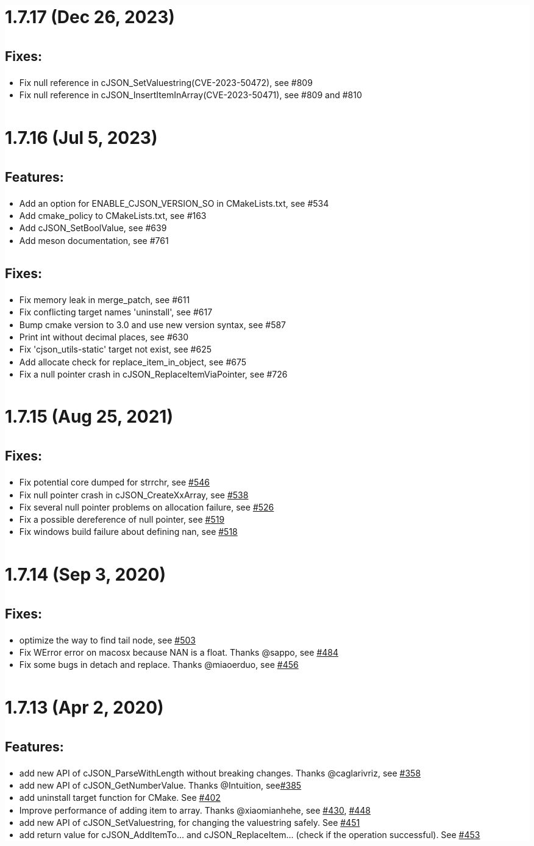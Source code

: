 1.7.17 (Dec 26, 2023)
======
Fixes:
------
* Fix null reference in cJSON_SetValuestring(CVE-2023-50472), see #809
* Fix null reference in cJSON_InsertItemInArray(CVE-2023-50471), see #809 and #810

1.7.16 (Jul 5, 2023)
======
Features:
------
* Add an option for ENABLE_CJSON_VERSION_SO in CMakeLists.txt, see #534
* Add cmake_policy to CMakeLists.txt, see #163
* Add cJSON_SetBoolValue, see #639
* Add meson documentation, see #761

Fixes:
------
* Fix memory leak in merge_patch, see #611
* Fix conflicting target names 'uninstall', see #617
* Bump cmake version to 3.0 and use new version syntax, see #587
* Print int without decimal places, see #630
* Fix 'cjson_utils-static' target not exist, see #625
* Add allocate check for replace_item_in_object, see #675
* Fix a null pointer crash in cJSON_ReplaceItemViaPointer, see #726

1.7.15 (Aug 25, 2021)
======
Fixes:
------
* Fix potential core dumped for strrchr, see [#546](https://github.com/DaveGamble/cJSON/pull/546)
* Fix null pointer crash in cJSON_CreateXxArray, see [#538](https://github.com/DaveGamble/cJSON/pull/538)
* Fix several null pointer problems on allocation failure, see [#526](https://github.com/DaveGamble/cJSON/pull/526)
* Fix a possible dereference of null pointer, see [#519](https://github.com/DaveGamble/cJSON/pull/519)
* Fix windows build failure about defining nan, see [#518](https://github.com/DaveGamble/cJSON/pull/518)

1.7.14 (Sep 3, 2020)
======
Fixes:
------
* optimize the way to find tail node, see [#503](https://github.com/DaveGamble/cJSON/pull/503)
* Fix WError error on macosx because NAN is a float. Thanks @sappo, see [#484](https://github.com/DaveGamble/cJSON/pull/484)
* Fix some bugs in detach and replace. Thanks @miaoerduo, see [#456](https://github.com/DaveGamble/cJSON/pull/456)

1.7.13 (Apr 2, 2020)
======
Features:
---------
* add new API of cJSON_ParseWithLength without breaking changes. Thanks @caglarivriz, see [#358](https://github.com/DaveGamble/cJSON/pull/358)
* add new API of cJSON_GetNumberValue. Thanks @Intuition, see[#385](https://github.com/DaveGamble/cJSON/pull/385)
* add uninstall target function for CMake. See [#402](https://github.com/DaveGamble/cJSON/pull/402)
* Improve performance of adding item to array. Thanks @xiaomianhehe, see [#430](https://github.com/DaveGamble/cJSON/pull/430), [#448](https://github.com/DaveGamble/cJSON/pull/448)
* add new API of cJSON_SetValuestring, for changing the valuestring safely. See [#451](https://github.com/DaveGamble/cJSON/pull/451)
* add return value for cJSON_AddItemTo... and cJSON_ReplaceItem... (check if the operation successful). See [#453](https://github.com/DaveGamble/cJSON/pull/453)